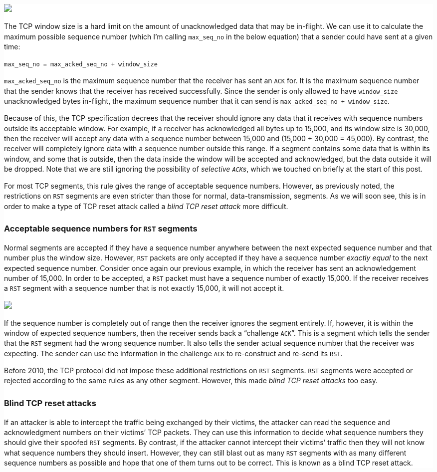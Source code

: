   ![](https://robertheaton.com/images/tcp-buffer-overflow.jpg)
  
  The TCP window size is a hard limit on the amount of unacknowledged data that may be in-flight. We can use it to calculate the maximum possible sequence number (which I’m calling `max_seq_no` in the below equation) that a sender could have sent at a given time:
  
  ```plaintext
  max_seq_no = max_acked_seq_no + window_size
  ```
  
  `max_acked_seq_no` is the maximum sequence number that the receiver has sent an `ACK` for. It is the maximum sequence number that the sender knows that the receiver has received successfully. Since the sender is only allowed to have `window_size` unacknowledged bytes in-flight, the maximum sequence number that it can send is `max_acked_seq_no + window_size`.
  
  Because of this, the TCP specification decrees that the receiver should ignore any data that it receives with sequence numbers outside its acceptable window. For example, if a receiver has acknowledged all bytes up to 15,000, and its window size is 30,000, then the receiver will accept any data with a sequence number between 15,000 and (15,000 + 30,000 = 45,000). By contrast, the receiver will completely ignore data with a sequence number outside this range. If a segment contains some data that is within its window, and some that is outside, then the data inside the window will be accepted and acknowledged, but the data outside it will be dropped. Note that we are still ignoring the possibility of *selective `ACK`s*, which we touched on briefly at the start of this post.
  
  For most TCP segments, this rule gives the range of acceptable sequence numbers. However, as previously noted, the restrictions on `RST` segments are even stricter than those for normal, data-transmission, segments. As we will soon see, this is in order to make a type of TCP reset attack called a *blind TCP reset attack* more difficult.
  
  ### Acceptable sequence numbers for `RST` segments
  
  Normal segments are accepted if they have a sequence number anywhere between the next expected sequence number and that number plus the window size. However, `RST` packets are only accepted if they have a sequence number *exactly equal* to the next expected sequence number. Consider once again our previous example, in which the receiver has sent an acknowledgement number of 15,000. In order to be accepted, a `RST` packet must have a sequence number of exactly 15,000. If the receiver receives a `RST` segment with a sequence number that is not exactly 15,000, it will not accept it.
  
  ![](https://robertheaton.com/images/tcp-acceptable-sns.jpg)
  
  If the sequence number is completely out of range then the receiver ignores the segment entirely. If, however, it is within the window of expected sequence numbers, then the receiver sends back a “challenge `ACK`”. This is a segment which tells the sender that the `RST` segment had the wrong sequence number. It also tells the sender actual sequence number that the receiver was expecting. The sender can use the information in the challenge `ACK` to re-construct and re-send its `RST`.
  
  Before 2010, the TCP protocol did not impose these additional restrictions on `RST` segments. `RST` segments were accepted or rejected according to the same rules as any other segment. However, this made *blind TCP reset attacks* too easy.
  
  ### Blind TCP reset attacks
  
  If an attacker is able to intercept the traffic being exchanged by their victims, the attacker can read the sequence and acknowledgment numbers on their victims’ TCP packets. They can use this information to decide what sequence numbers they should give their spoofed `RST` segments. By contrast, if the attacker cannot intercept their victims’ traffic then they will not know what sequence numbers they should insert. However, they can still blast out as many `RST` segments with as many different sequence numbers as possible and hope that one of them turns out to be correct. This is known as a blind TCP reset attack.
  